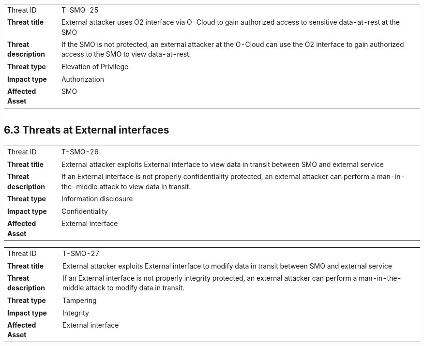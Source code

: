 </div>

<div class="table-wrapper" markdown="block">

|  |  |
| --- | --- |
| Threat ID | T-SMO-25 |
| **Threat title** | External attacker uses O2 interface via O-Cloud to gain authorized access to sensitive data-at-rest at the SMO |
| **Threat description** | If the SMO is not protected, an external attacker at the O-Cloud can use the O2 interface to gain authorized access to the SMO to view data-at-rest. |
| **Threat type** | Elevation of Privilege |
| **Impact type** | Authorization |
| **Affected Asset** | SMO |

</div>

## 6.3 Threats at External interfaces

<div class="table-wrapper" markdown="block">

|  |  |
| --- | --- |
| Threat ID | T-SMO-26 |
| **Threat title** | External attacker exploits External interface to view data in transit between SMO and external service |
| **Threat description** | If an External interface is not properly confidentiality protected, an external attacker can perform a man-in-the-middle attack to view data in transit. |
| **Threat type** | Information disclosure |
| **Impact type** | Confidentiality |
| **Affected Asset** | External interface |

</div>

<div class="table-wrapper" markdown="block">

|  |  |
| --- | --- |
| Threat ID | T-SMO-27 |
| **Threat title** | External attacker exploits External interface to modify data in transit between SMO and external service |
| **Threat description** | If an External interface is not properly integrity protected, an external attacker can perform a man-in-the-middle attack to modify data in transit. |
| **Threat type** | Tampering |
| **Impact type** | Integrity |
| **Affected Asset** | External interface |

</div>
